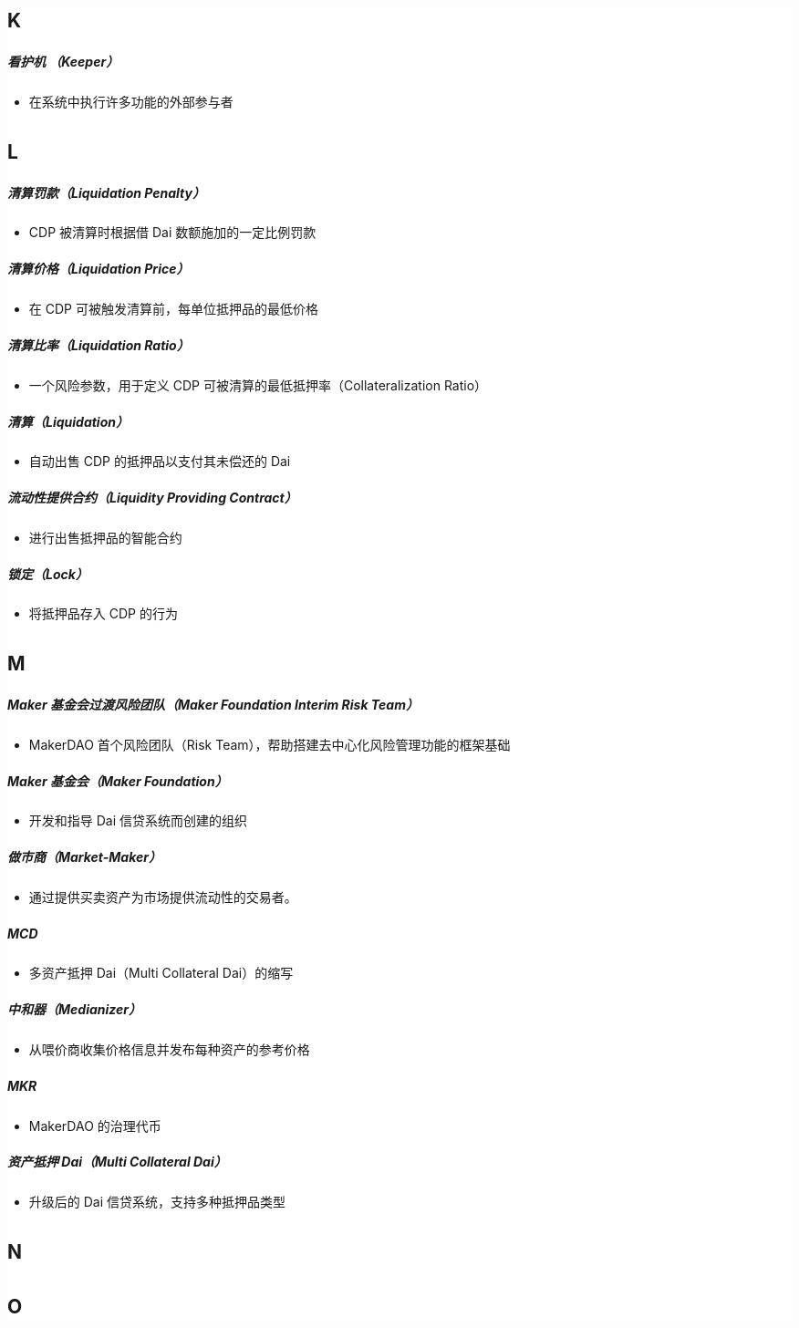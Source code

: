 ## K

##### 看护机 （Keeper）
- 在系统中执行许多功能的外部参与者

## L

##### 清算罚款（Liquidation Penalty）
- CDP 被清算时根据借 Dai 数额施加的一定比例罚款

##### 清算价格（Liquidation Price）
- 在 CDP 可被触发清算前，每单位抵押品的最低价格

##### 清算比率（Liquidation Ratio）
- 一个风险参数，用于定义 CDP 可被清算的最低抵押率（Collateralization Ratio）

##### 清算（Liquidation）
- 自动出售 CDP 的抵押品以支付其未偿还的 Dai

##### 流动性提供合约（Liquidity Providing Contract）
- 进行出售抵押品的智能合约

##### 锁定（Lock）
- 将抵押品存入 CDP 的行为

## M

##### Maker 基金会过渡风险团队（Maker Foundation Interim Risk Team）
- MakerDAO 首个风险团队（Risk Team），帮助搭建去中心化风险管理功能的框架基础

##### Maker 基金会（Maker Foundation）
- 开发和指导 Dai 信贷系统而创建的组织

##### 做市商（Market-Maker）
- 通过提供买卖资产为市场提供流动性的交易者。

##### MCD
- 多资产抵押 Dai（Multi Collateral Dai）的缩写

##### 中和器（Medianizer）
- 从喂价商收集价格信息并发布每种资产的参考价格

##### MKR
- MakerDAO 的治理代币

##### 资产抵押 Dai（Multi Collateral Dai）
- 升级后的 Dai 信贷系统，支持多种抵押品类型

## N

## O

